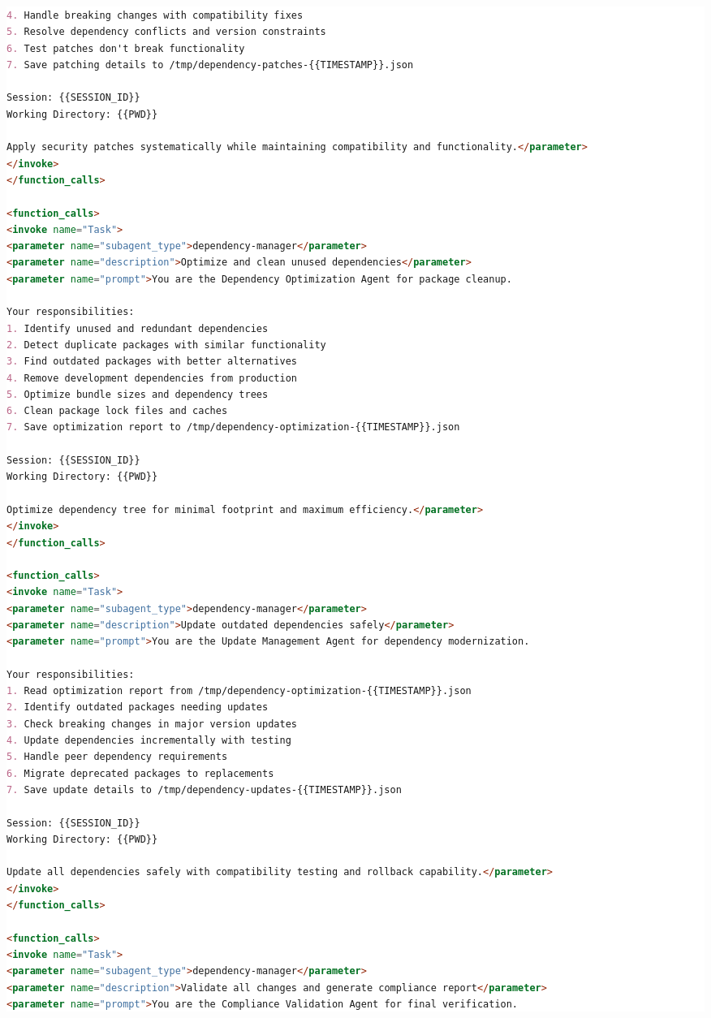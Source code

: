 ```markdown
4. Handle breaking changes with compatibility fixes
5. Resolve dependency conflicts and version constraints
6. Test patches don't break functionality
7. Save patching details to /tmp/dependency-patches-{{TIMESTAMP}}.json

Session: {{SESSION_ID}}
Working Directory: {{PWD}}

Apply security patches systematically while maintaining compatibility and functionality.</parameter>
</invoke>
</function_calls>

<function_calls>
<invoke name="Task">
<parameter name="subagent_type">dependency-manager</parameter>
<parameter name="description">Optimize and clean unused dependencies</parameter>
<parameter name="prompt">You are the Dependency Optimization Agent for package cleanup.

Your responsibilities:
1. Identify unused and redundant dependencies
2. Detect duplicate packages with similar functionality
3. Find outdated packages with better alternatives
4. Remove development dependencies from production
5. Optimize bundle sizes and dependency trees
6. Clean package lock files and caches
7. Save optimization report to /tmp/dependency-optimization-{{TIMESTAMP}}.json

Session: {{SESSION_ID}}
Working Directory: {{PWD}}

Optimize dependency tree for minimal footprint and maximum efficiency.</parameter>
</invoke>
</function_calls>

<function_calls>
<invoke name="Task">
<parameter name="subagent_type">dependency-manager</parameter>
<parameter name="description">Update outdated dependencies safely</parameter>
<parameter name="prompt">You are the Update Management Agent for dependency modernization.

Your responsibilities:
1. Read optimization report from /tmp/dependency-optimization-{{TIMESTAMP}}.json
2. Identify outdated packages needing updates
3. Check breaking changes in major version updates
4. Update dependencies incrementally with testing
5. Handle peer dependency requirements
6. Migrate deprecated packages to replacements
7. Save update details to /tmp/dependency-updates-{{TIMESTAMP}}.json

Session: {{SESSION_ID}}
Working Directory: {{PWD}}

Update all dependencies safely with compatibility testing and rollback capability.</parameter>
</invoke>
</function_calls>

<function_calls>
<invoke name="Task">
<parameter name="subagent_type">dependency-manager</parameter>
<parameter name="description">Validate all changes and generate compliance report</parameter>
<parameter name="prompt">You are the Compliance Validation Agent for final verification.

```